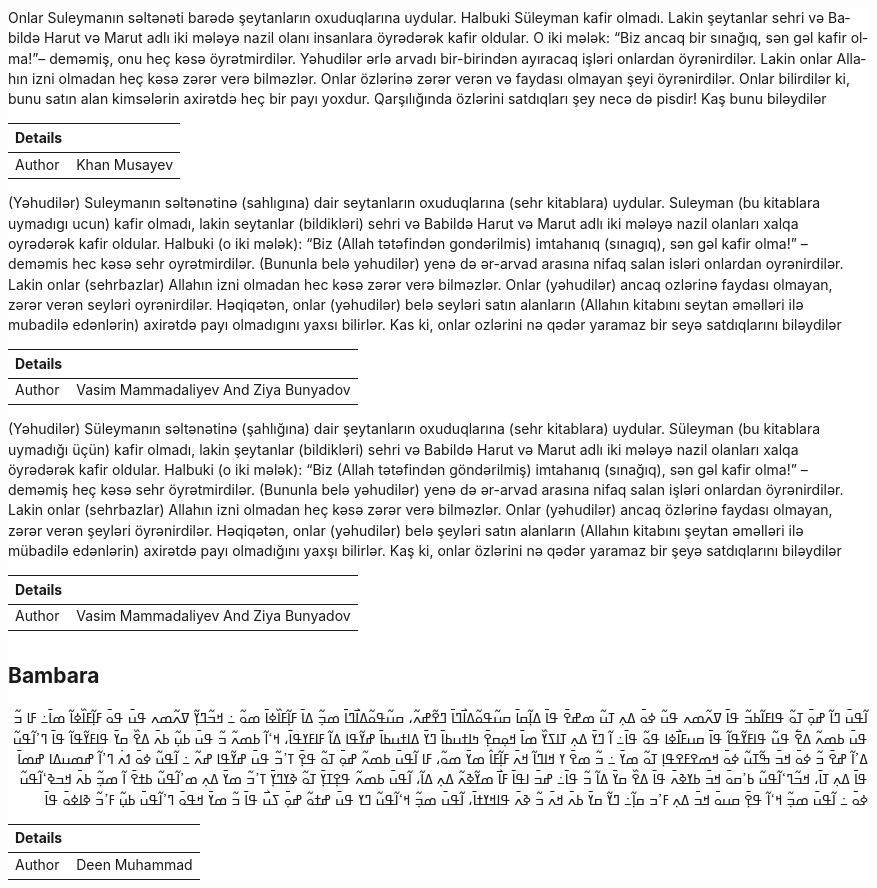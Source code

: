 
<div dir="ltr" lang="az" style={{fontSize:'larger',backgroundColor:'#f8f9fa',padding:20}}>
Onlar Suleymanın səltənəti barədə şeytanların oxuduqları­na uydular. Halbuki Süley­man kafir ol­madı. Lakin şey­tanlar sehri və Ba­bildə Harut və Marut adlı iki mə­ləyə nazil olanı insan­lara öyrə­dərək kafir oldular. O iki mələk: “Biz ancaq bir sınağıq, sən gəl kafir ol­ma!”– de­məmiş, onu heç kəsə öyrət­mirdilər. Yəhudilər ərlə arvadı bir-birin­dən ayıracaq işləri on­lardan öyrənir­di­lər. La­kin on­lar Alla­hın izni olma­dan heç kəsə zə­rər verə bilməzlər. On­lar öz­lərinə zə­rər verən və fay­da­sı olmayan şey­i öyrənir­di­lər. On­lar bilirdilər ki, bunu satın alan kimsələrin axi­rətdə heç bir payı yox­dur. Qarşılığında özlərini satdıqları şey necə də pisdir! Kaş bunu bi­ləy­di­lər
</div>
<div style={{backgroundColor:'#f8f9fa',padding:20, marginBottom: 10}}><table> <thead> <tr> <th>Details</th> <th></th> </tr> </thead> <tbody> <tr><td>Author</td><td>Khan Musayev</td></tr></tbody></table></div>


<div dir="ltr" lang="az" style={{fontSize:'larger',backgroundColor:'#f8f9fa',padding:20}}>
(Yəhudilər) Suleymanın səltənətinə (sahlıgına) dair seytanların oxuduqlarına (sehr kitablara) uydular. Suleyman (bu kitablara uymadıgı ucun) kafir olmadı, lakin seytanlar (bildikləri) sehri və Babildə Harut və Marut adlı iki mələyə nazil olanları xalqa oyrədərək kafir oldular. Halbuki (o iki mələk): “Biz (Allah tətəfindən gondərilmis) imtahanıq (sınagıq), sən gəl kafir olma!” – deməmis hec kəsə sehr oyrətmirdilər. (Bununla belə yəhudilər) yenə də ər-arvad arasına nifaq salan isləri onlardan oyrənirdilər. Lakin onlar (sehrbazlar) Allahın izni olmadan hec kəsə zərər verə bilməzlər. Onlar (yəhudilər) ancaq ozlərinə faydası olmayan, zərər verən seyləri oyrənirdilər. Həqiqətən, onlar (yəhudilər) belə seyləri satın alanların (Allahın kitabını seytan əməlləri ilə mubadilə edənlərin) axirətdə payı olmadıgını yaxsı bilirlər. Kas ki, onlar ozlərini nə qədər yaramaz bir seyə satdıqlarını biləydilər
</div>
<div style={{backgroundColor:'#f8f9fa',padding:20, marginBottom: 10}}><table> <thead> <tr> <th>Details</th> <th></th> </tr> </thead> <tbody> <tr><td>Author</td><td>Vasim Mammadaliyev And Ziya Bunyadov</td></tr></tbody></table></div>


<div dir="ltr" lang="az" style={{fontSize:'larger',backgroundColor:'#f8f9fa',padding:20}}>
(Yəhudilər) Süleymanın səltənətinə (şahlığına) dair şeytanların oxuduqlarına (sehr kitablara) uydular. Süleyman (bu kitablara uymadığı üçün) kafir olmadı, lakin şeytanlar (bildikləri) sehri və Babildə Harut və Marut adlı iki mələyə nazil olanları xalqa öyrədərək kafir oldular. Halbuki (o iki mələk): “Biz (Allah tətəfindən göndərilmiş) imtahanıq (sınağıq), sən gəl kafir olma!” – deməmiş heç kəsə sehr öyrətmirdilər. (Bununla belə yəhudilər) yenə də ər-arvad arasına nifaq salan işləri onlardan öyrənirdilər. Lakin onlar (sehrbazlar) Allahın izni olmadan heç kəsə zərər verə bilməzlər. Onlar (yəhudilər) ancaq özlərinə faydası olmayan, zərər verən şeyləri öyrənirdilər. Həqiqətən, onlar (yəhudilər) belə şeyləri satın alanların (Allahın kitabını şeytan əməlləri ilə mübadilə edənlərin) axirətdə payı olmadığını yaxşı bilirlər. Kaş ki, onlar özlərini nə qədər yaramaz bir şeyə satdıqlarını biləydilər
</div>
<div style={{backgroundColor:'#f8f9fa',padding:20, marginBottom: 10}}><table> <thead> <tr> <th>Details</th> <th></th> </tr> </thead> <tbody> <tr><td>Author</td><td>Vasim Mammadaliyev And Ziya Bunyadov</td></tr></tbody></table></div>

## Bambara


<div dir="rtl" lang="bm" style={{fontSize:'larger',backgroundColor:'#f8f9fa',padding:20}}>
ߊ߬ߟߎ߫ ߣߊ߬ ߝߋ߲߫ ߠߋ߬ ߟߊߓߊ߬ߕߏ߬ ߟߊ߫ ߜߍ߬ߘߍ ߟߎ߬ ߦߋ߫ ߡߍ߲ ߠߎ߬ ߘߝߐ߫ ߟߊ߫ ߡߊ߲߬ߛߊ߫ ߛߎ߬ߟߋ߬ߡߊ߯ߣߊ߫ ߣߐ߬ߝߍ߬، ߛߎ߬ߟߋ߬ߡߊ߯ߣߊ߫ ߘߏ߲߬ ߡߊ߫ ߓߊ߲߬ߓߊ߰ߦߊ߫ ߘߋ߬ ߸ ߞߏ߬ߣߌ߲߬ ߜߍ߬ߘߍ ߟߎ߫ ߟߋ߫ ߓߊ߲߬ߓߊ߰ߦߊ߬ ߘߊ߫߸ ߓߊ ߏ߬ ߟߎ߫ ߕߘߍ߬ ߡߐ߱ ߟߎ߬ ߟߊߓߌ߬ߟߊ߬ ߟߊ߫ ߛߎߓߊ߯ߦߊ ߟߋ߬ ߟߊ߫߸ ߊ߬ ߣߌ߫ ߡߍ߲ ߠߊߖߌ߰ ߘߊ߫ ߞߋ߲ߛߐ߲߫ ߤߊߙߎߕߊ߫ ߣߌ߫ ߡߊߙߎߕߊ߫ ߝߌ߬ߟߊ ߡߊ߬ ߓߊߓߌߟߊ߫، ߞߵߊ߬ ߕߘߍ߬ ߏ߬ ߟߎ߫ ߕߎ߲߬ ߕߍ߫ ߡߐ߰ ߛߌ߫ ߟߊߓߌ߬ߟߊ߬ ߟߊ߫ ߣߴߊ߬ߟߎ߬ ߡߴߊ߬ ߝߐ߫ ߏ߬ ߦߋ߫ ߞߏ߫ ߒ߬ߠߎ߬ ߦߋ߫ ߞߘߐߓߐߟߊ߲ ߠߋ߬ ߘߌ߫ ߸ ߏ߬ ߘߐ߫ ߌ ߞߊߣߊ߬ ߞߍ߫ ߓߊ߲߬ߓߊ߮ ߘߌ߫ ߘߋ߬، ߓߊ ߊ߬ߟߎ߫ ߕߘߍ߬ ߝߋ߲߫ ߠߋ߬ ߟߐ߲߫ ߠߴߏ߬ ߟߎ߫ ߝߌ߬ߟߊ ߝߍ߬ ߸ ߊ߬ߟߎ߬ ߦߋ߫ ߗߍ߭ ߣߴߊ߬ ߝߘߎߡߊ ߝߘߊ߫ ߟߊ߫ ߡߍ߲ ߠߊ߫، ߞߏ߬ߣߵߊ߬ߟߎ߬ ߕߴߛߋ߫ ߞߏ߫ ߕߌߢߍ߫ ߟߊ߫ ߡߐ߰ ߛߌ߫ ߡߊ߬ ߏ߬ ߟߊ߫߸ ߝߏ߫ ߊߟߊ߫ ߓߊ߯ ߘߌ߬ߢߍ߬ ߡߍ߲ ߡߊ߬، ߊ߬ߟߎ߫ ߕߘߍ߬ ߟߐ߲ߠߌ߲߫ ߠߋ߬ ߢߌߣߌ߲߫ ߠߴߏ߬ ߘߌ߫ ߡߍ߲ ߘߴߊ߬ߟߎ߬ ߕߙߐ߫ ߊ߬ ߘߏ߲߬ ߕߍ߫ ߞߏߢߵߊ߬ߟߎ߬ ߦߋ߫ ߸ ߊ߬ߟߎ߫ ߘߏ߲߬ ߞߵߊ߬ ߟߐ߲߫ ߛߎߋ߫ ߞߏ߫ ߡߍ߲ ߓߴߏ ߛߊ߲߬߸ ߣߌ߬ ߛߌ߫ ߕߍ߫ ߞߍ߫ ߏ߬ ߢߍ߫ ߟߊߞߌߙߊ߫، ߊ߬ߟߎ߫ ߘߏ߲߬ ߞߵߊ߬ߟߎ߬ ߣߌ ߟߎ߫ ߝߙߋ߬ ߝߋ߲߫ ߖߎ߯ ߟߊ߫ ߏ߬ ߘߌ߫ ߞߟߋ߫ ߣߴߊ߬ߟߎ߫ ߕߎ߲߬ ߓߴߏ߬ ߢߊߦߋ߫ ߟߊ߫
</div>
<div style={{backgroundColor:'#f8f9fa',padding:20, marginBottom: 10}}><table> <thead> <tr> <th>Details</th> <th></th> </tr> </thead> <tbody> <tr><td>Author</td><td>Deen Muhammad</td></tr></tbody></table></div>
